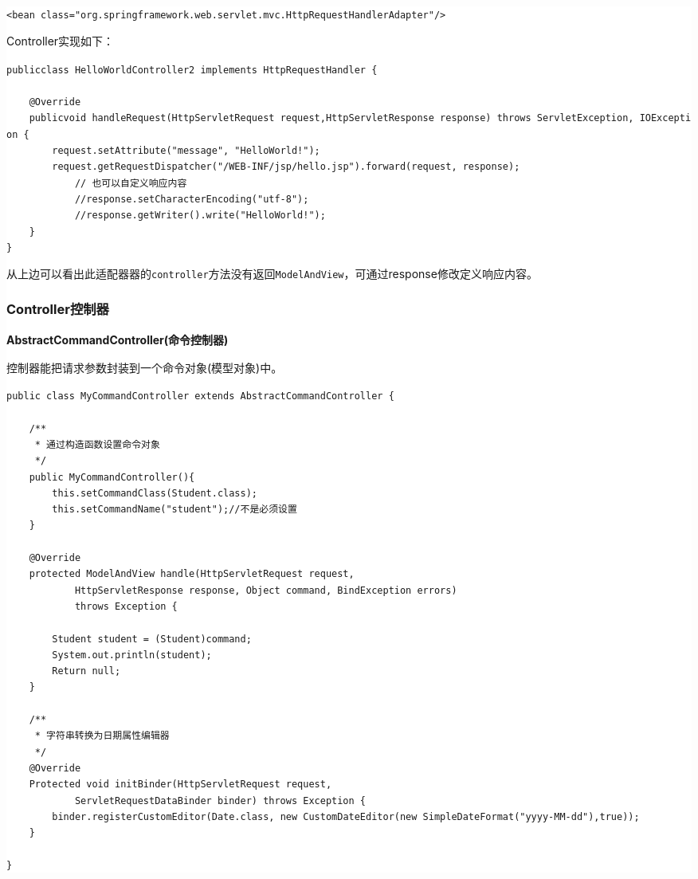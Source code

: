 ```
<bean class="org.springframework.web.servlet.mvc.HttpRequestHandlerAdapter"/>
```

Controller实现如下：

```
publicclass HelloWorldController2 implements HttpRequestHandler {

    @Override
    publicvoid handleRequest(HttpServletRequest request,HttpServletResponse response) throws ServletException, IOException {
        request.setAttribute("message", "HelloWorld!");
        request.getRequestDispatcher("/WEB-INF/jsp/hello.jsp").forward(request, response);
            // 也可以自定义响应内容
            //response.setCharacterEncoding("utf-8");
            //response.getWriter().write("HelloWorld!");
    }
}
```

从上边可以看出此适配器器的`controller`方法没有返回`ModelAndView`，可通过response修改定义响应内容。

### Controller控制器

**AbstractCommandController(命令控制器)**

控制器能把请求参数封装到一个命令对象(模型对象)中。

```
public class MyCommandController extends AbstractCommandController {

    /**
     * 通过构造函数设置命令对象
     */
    public MyCommandController(){
        this.setCommandClass(Student.class);
        this.setCommandName("student");//不是必须设置
    }

    @Override
    protected ModelAndView handle(HttpServletRequest request,
            HttpServletResponse response, Object command, BindException errors)
            throws Exception {

        Student student = (Student)command;
        System.out.println(student);
        Return null;
    }

    /**
     * 字符串转换为日期属性编辑器
     */
    @Override
    Protected void initBinder(HttpServletRequest request,
            ServletRequestDataBinder binder) throws Exception {
        binder.registerCustomEditor(Date.class, new CustomDateEditor(new SimpleDateFormat("yyyy-MM-dd"),true));
    }

}
```
